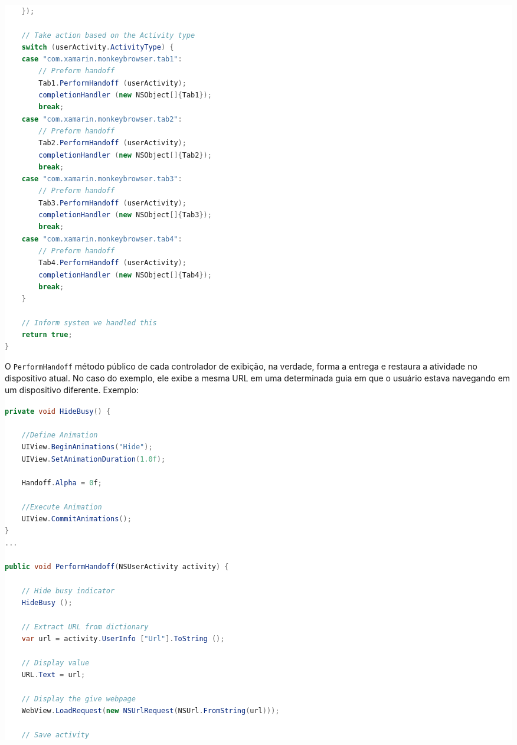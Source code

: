 ```csharp
    });

    // Take action based on the Activity type
    switch (userActivity.ActivityType) {
    case "com.xamarin.monkeybrowser.tab1":
        // Preform handoff
        Tab1.PerformHandoff (userActivity);
        completionHandler (new NSObject[]{Tab1});
        break;
    case "com.xamarin.monkeybrowser.tab2":
        // Preform handoff
        Tab2.PerformHandoff (userActivity);
        completionHandler (new NSObject[]{Tab2});
        break;
    case "com.xamarin.monkeybrowser.tab3":
        // Preform handoff
        Tab3.PerformHandoff (userActivity);
        completionHandler (new NSObject[]{Tab3});
        break;
    case "com.xamarin.monkeybrowser.tab4":
        // Preform handoff
        Tab4.PerformHandoff (userActivity);
        completionHandler (new NSObject[]{Tab4});
        break;
    }

    // Inform system we handled this
    return true;
}
```

O `PerformHandoff` método público de cada controlador de exibição, na verdade, forma a entrega e restaura a atividade no dispositivo atual. No caso do exemplo, ele exibe a mesma URL em uma determinada guia em que o usuário estava navegando em um dispositivo diferente. Exemplo:

```csharp
private void HideBusy() {

    //Define Animation
    UIView.BeginAnimations("Hide");
    UIView.SetAnimationDuration(1.0f);

    Handoff.Alpha = 0f;

    //Execute Animation
    UIView.CommitAnimations();
}
...

public void PerformHandoff(NSUserActivity activity) {

    // Hide busy indicator
    HideBusy ();

    // Extract URL from dictionary
    var url = activity.UserInfo ["Url"].ToString ();

    // Display value
    URL.Text = url;

    // Display the give webpage
    WebView.LoadRequest(new NSUrlRequest(NSUrl.FromString(url)));

    // Save activity
```